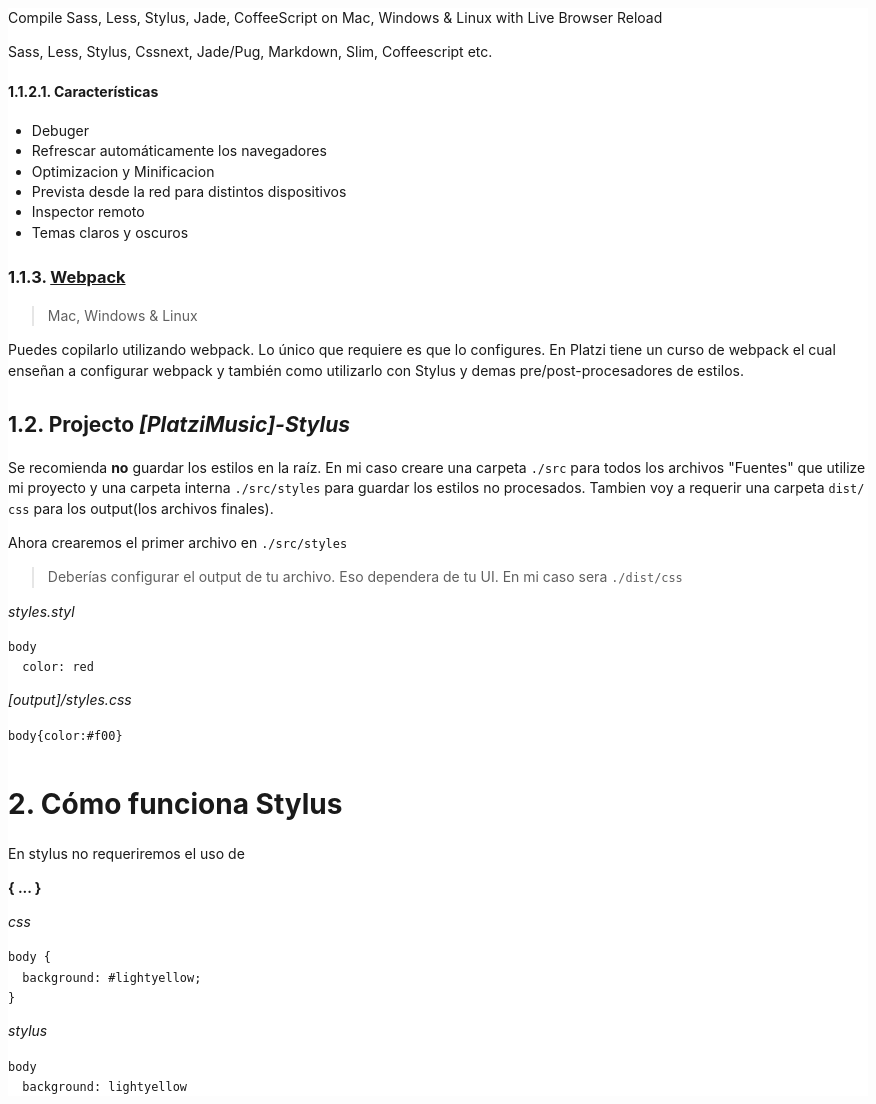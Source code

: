 Compile Sass, Less, Stylus, Jade, CoffeeScript on Mac, Windows & Linux with Live Browser Reload

Sass, Less, Stylus, Cssnext, Jade/Pug, Markdown, Slim, Coffeescript etc.

#### 1.1.2.1. Características

* Debuger
* Refrescar automáticamente los navegadores
* Optimizacion y Minificacion
* Prevista desde la red para distintos dispositivos
* Inspector remoto
* Temas claros y oscuros

### 1.1.3. [Webpack](https://platzi.com/clases/webpack/)
> Mac, Windows & Linux

Puedes copilarlo utilizando webpack. Lo único que requiere es que lo configures. En Platzi tiene un curso de webpack el cual enseñan a configurar webpack y también como utilizarlo con Stylus y demas pre/post-procesadores de estilos.


## 1.2. Projecto _[PlatziMusic]-Stylus_

Se recomienda __no__ guardar los estilos en la raíz. En mi caso creare una carpeta `./src` para todos los archivos "Fuentes" que utilize mi proyecto y una carpeta interna `./src/styles` para guardar los estilos no procesados. Tambien voy a requerir una carpeta `dist/css` para los output(los archivos finales).

Ahora crearemos el primer archivo en `./src/styles`

> Deberías configurar el output de tu archivo. Eso dependera de tu UI. En mi caso sera `./dist/css`

_styles.styl_
```
body
  color: red
```

_[output]/styles.css_
```
body{color:#f00}
```

# 2. Cómo funciona Stylus

En stylus no requeriremos el uso de

**{ ... }**

_css_
```
body {
  background: #lightyellow;
}
```
_stylus_
```
body
  background: lightyellow
```
